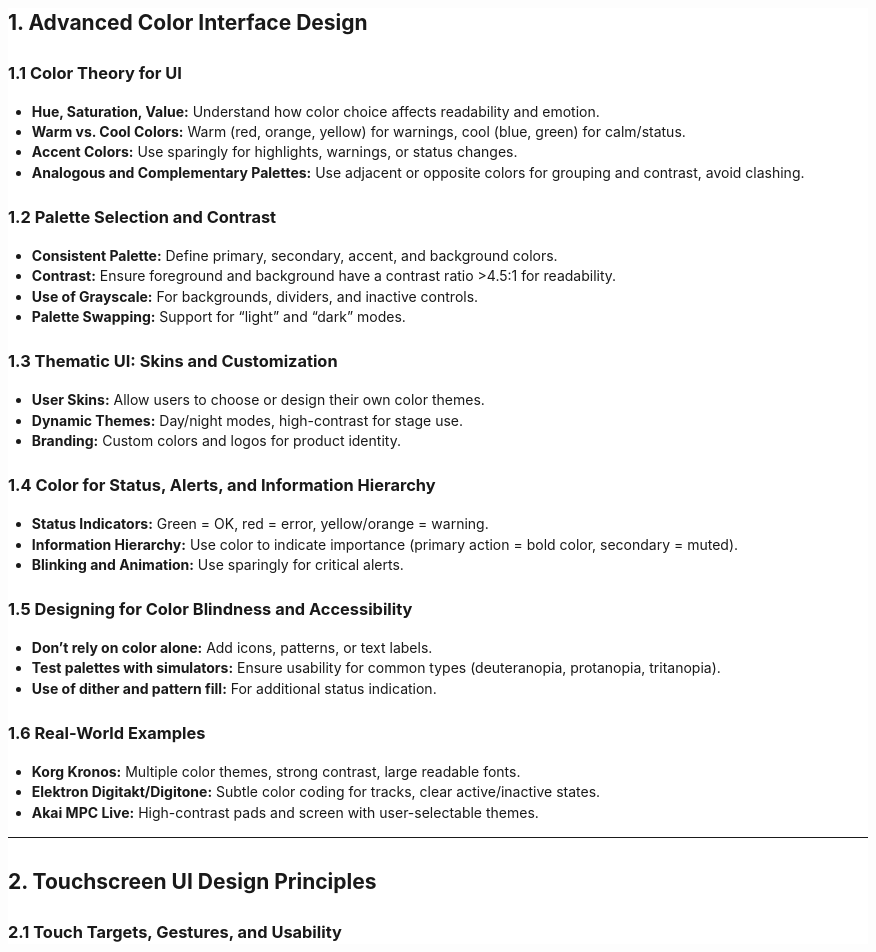 
## 1. Advanced Color Interface Design

### 1.1 Color Theory for UI

- **Hue, Saturation, Value:** Understand how color choice affects readability and emotion.
- **Warm vs. Cool Colors:** Warm (red, orange, yellow) for warnings, cool (blue, green) for calm/status.
- **Accent Colors:** Use sparingly for highlights, warnings, or status changes.
- **Analogous and Complementary Palettes:** Use adjacent or opposite colors for grouping and contrast, avoid clashing.

### 1.2 Palette Selection and Contrast

- **Consistent Palette:** Define primary, secondary, accent, and background colors.
- **Contrast:** Ensure foreground and background have a contrast ratio >4.5:1 for readability.
- **Use of Grayscale:** For backgrounds, dividers, and inactive controls.
- **Palette Swapping:** Support for “light” and “dark” modes.

### 1.3 Thematic UI: Skins and Customization

- **User Skins:** Allow users to choose or design their own color themes.
- **Dynamic Themes:** Day/night modes, high-contrast for stage use.
- **Branding:** Custom colors and logos for product identity.

### 1.4 Color for Status, Alerts, and Information Hierarchy

- **Status Indicators:** Green = OK, red = error, yellow/orange = warning.
- **Information Hierarchy:** Use color to indicate importance (primary action = bold color, secondary = muted).
- **Blinking and Animation:** Use sparingly for critical alerts.

### 1.5 Designing for Color Blindness and Accessibility

- **Don’t rely on color alone:** Add icons, patterns, or text labels.
- **Test palettes with simulators:** Ensure usability for common types (deuteranopia, protanopia, tritanopia).
- **Use of dither and pattern fill:** For additional status indication.

### 1.6 Real-World Examples

- **Korg Kronos:** Multiple color themes, strong contrast, large readable fonts.
- **Elektron Digitakt/Digitone:** Subtle color coding for tracks, clear active/inactive states.
- **Akai MPC Live:** High-contrast pads and screen with user-selectable themes.

---

## 2. Touchscreen UI Design Principles

### 2.1 Touch Targets, Gestures, and Usability
